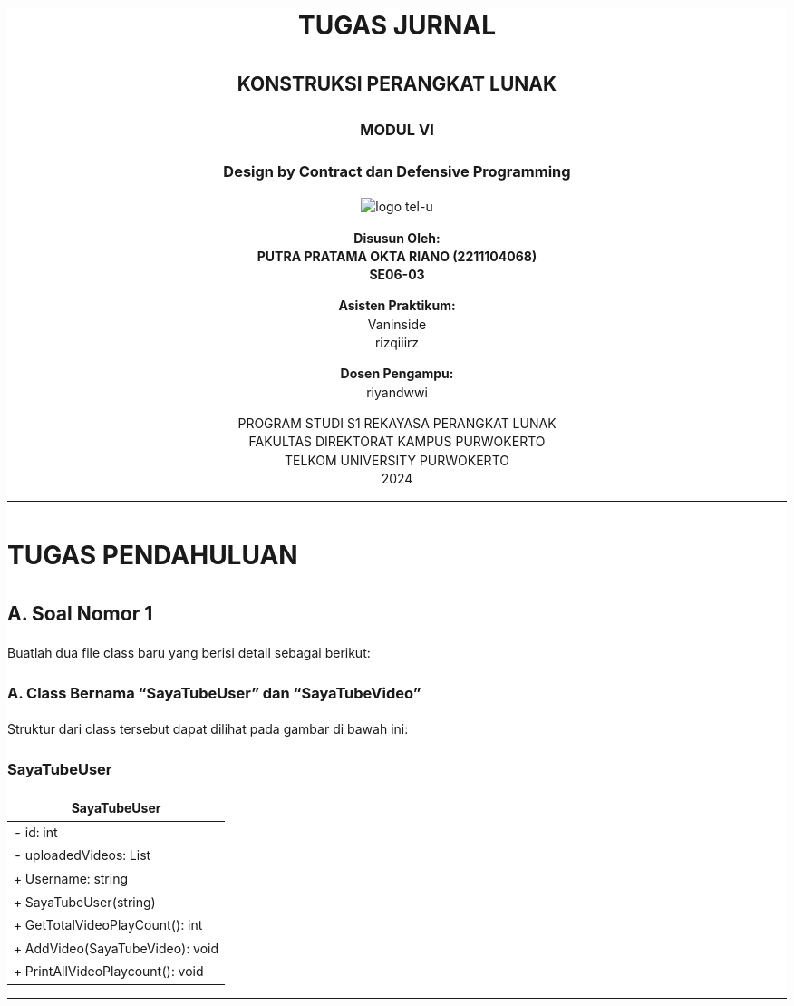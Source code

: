<div align="center">

# **TUGAS JURNAL**  
## **KONSTRUKSI PERANGKAT LUNAK**  
### **MODUL VI**  
### **Design by Contract dan Defensive Programming**

![logo tel-u](https://github.com/user-attachments/assets/3a44181d-9c92-47f6-8cf0-87755117fd99)

**Disusun Oleh:**  
**PUTRA PRATAMA OKTA RIANO (2211104068)**  
**SE06-03**

**Asisten Praktikum:**  
Vaninside  
rizqiiirz

**Dosen Pengampu:**  
riyandwwi

PROGRAM STUDI S1 REKAYASA PERANGKAT LUNAK  
FAKULTAS DIREKTORAT KAMPUS PURWOKERTO  
TELKOM UNIVERSITY PURWOKERTO  
2024

</div>

---

# TUGAS PENDAHULUAN

## A. Soal Nomor 1

Buatlah dua file class baru yang berisi detail sebagai berikut:

### A. Class Bernama “SayaTubeUser” dan “SayaTubeVideo”

Struktur dari class tersebut dapat dilihat pada gambar di bawah ini:

### SayaTubeUser

| **SayaTubeUser**                  |
|----------------------------------|
| - id: int                         |
| - uploadedVideos: List<SayaTubeVideo> |
| + Username: string               |
| + SayaTubeUser(string)           |
| + GetTotalVideoPlayCount(): int  |
| + AddVideo(SayaTubeVideo): void  |
| + PrintAllVideoPlaycount(): void |

---